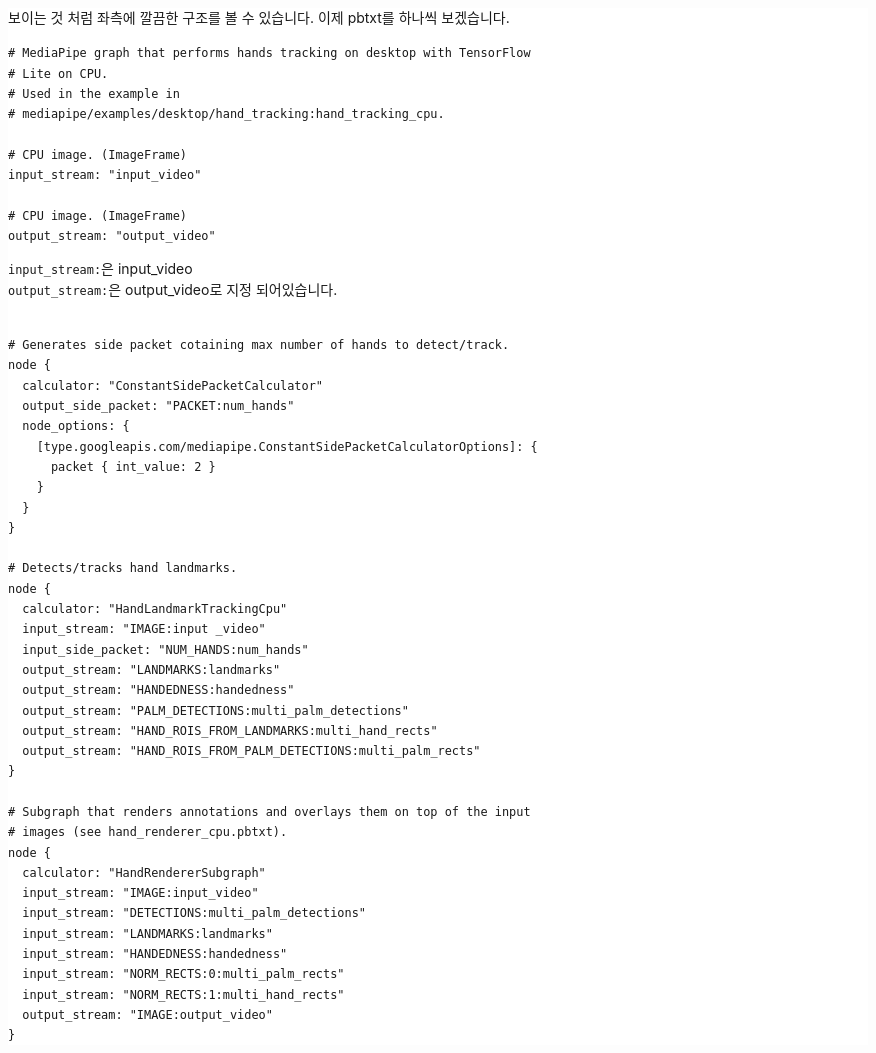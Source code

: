 보이는 것 처럼 좌측에 깔끔한 구조를 볼 수 있습니다. 
이제 pbtxt를 하나씩 보겠습니다.

~~~
# MediaPipe graph that performs hands tracking on desktop with TensorFlow
# Lite on CPU.
# Used in the example in
# mediapipe/examples/desktop/hand_tracking:hand_tracking_cpu.

# CPU image. (ImageFrame)
input_stream: "input_video"

# CPU image. (ImageFrame)
output_stream: "output_video"
~~~


`input_stream:`은 input_video   
`output_stream:`은 output_video로 지정 되어있습니다.


~~~

# Generates side packet cotaining max number of hands to detect/track.
node {
  calculator: "ConstantSidePacketCalculator"
  output_side_packet: "PACKET:num_hands"
  node_options: {
    [type.googleapis.com/mediapipe.ConstantSidePacketCalculatorOptions]: {
      packet { int_value: 2 }
    }
  }
}

# Detects/tracks hand landmarks.
node {
  calculator: "HandLandmarkTrackingCpu"
  input_stream: "IMAGE:input _video"
  input_side_packet: "NUM_HANDS:num_hands"
  output_stream: "LANDMARKS:landmarks"
  output_stream: "HANDEDNESS:handedness"
  output_stream: "PALM_DETECTIONS:multi_palm_detections"
  output_stream: "HAND_ROIS_FROM_LANDMARKS:multi_hand_rects"
  output_stream: "HAND_ROIS_FROM_PALM_DETECTIONS:multi_palm_rects"
}

# Subgraph that renders annotations and overlays them on top of the input
# images (see hand_renderer_cpu.pbtxt).
node {
  calculator: "HandRendererSubgraph"
  input_stream: "IMAGE:input_video"
  input_stream: "DETECTIONS:multi_palm_detections"
  input_stream: "LANDMARKS:landmarks"
  input_stream: "HANDEDNESS:handedness"
  input_stream: "NORM_RECTS:0:multi_palm_rects"
  input_stream: "NORM_RECTS:1:multi_hand_rects"
  output_stream: "IMAGE:output_video"
}
~~~
